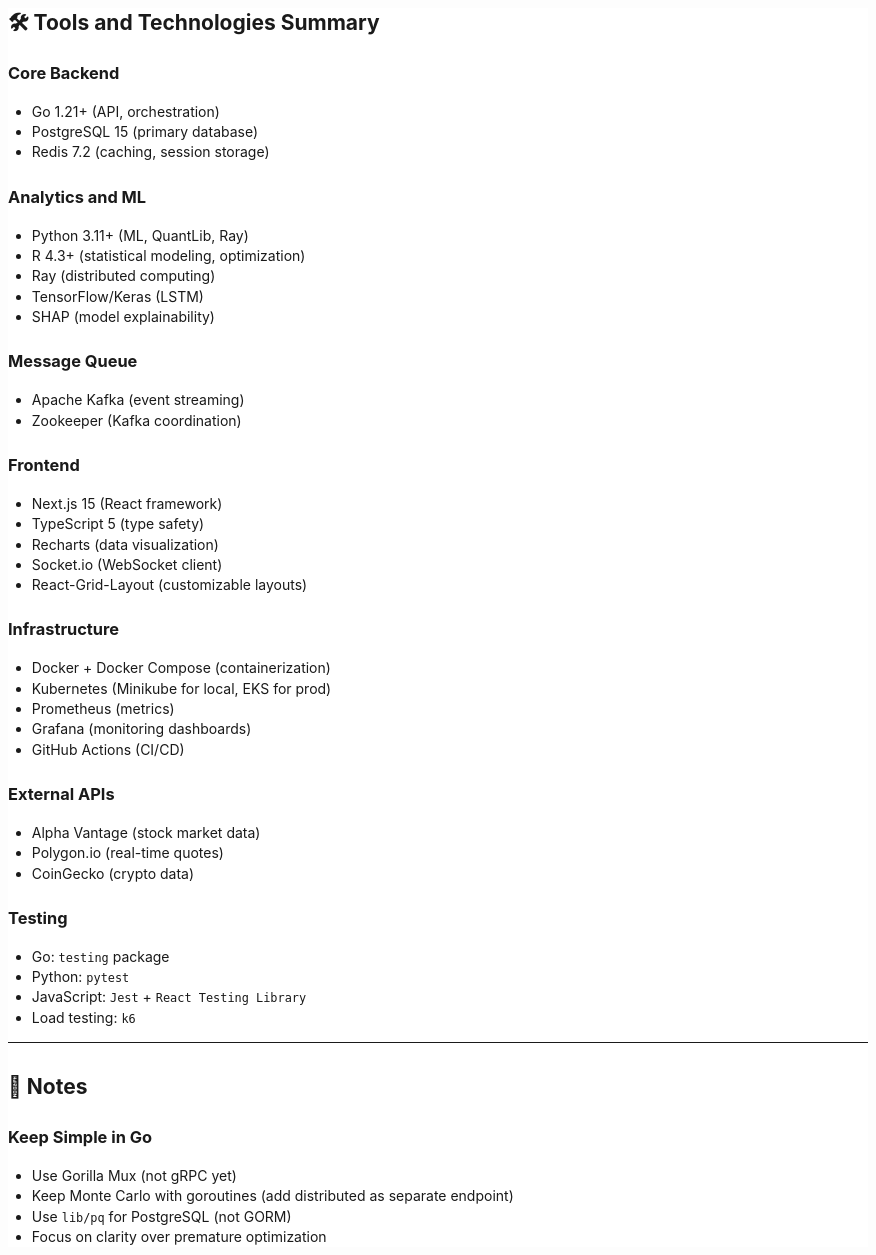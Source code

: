 
## 🛠️ Tools and Technologies Summary

### Core Backend
- Go 1.21+ (API, orchestration)
- PostgreSQL 15 (primary database)
- Redis 7.2 (caching, session storage)

### Analytics and ML
- Python 3.11+ (ML, QuantLib, Ray)
- R 4.3+ (statistical modeling, optimization)
- Ray (distributed computing)
- TensorFlow/Keras (LSTM)
- SHAP (model explainability)

### Message Queue
- Apache Kafka (event streaming)
- Zookeeper (Kafka coordination)

### Frontend
- Next.js 15 (React framework)
- TypeScript 5 (type safety)
- Recharts (data visualization)
- Socket.io (WebSocket client)
- React-Grid-Layout (customizable layouts)

### Infrastructure
- Docker + Docker Compose (containerization)
- Kubernetes (Minikube for local, EKS for prod)
- Prometheus (metrics)
- Grafana (monitoring dashboards)
- GitHub Actions (CI/CD)

### External APIs
- Alpha Vantage (stock market data)
- Polygon.io (real-time quotes)
- CoinGecko (crypto data)

### Testing
- Go: `testing` package
- Python: `pytest`
- JavaScript: `Jest` + `React Testing Library`
- Load testing: `k6`

---

## 📝 Notes

### Keep Simple in Go
- Use Gorilla Mux (not gRPC yet)
- Keep Monte Carlo with goroutines (add distributed as separate endpoint)
- Use `lib/pq` for PostgreSQL (not GORM)
- Focus on clarity over premature optimization
